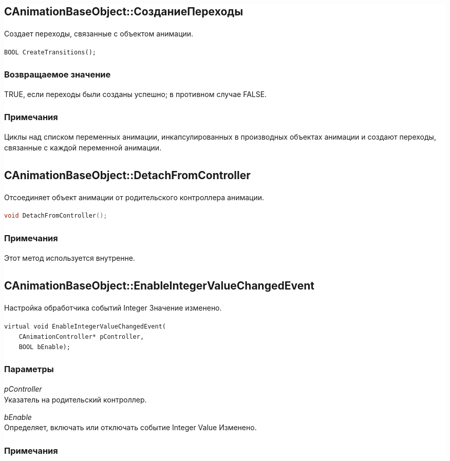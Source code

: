 ## <a name="canimationbaseobjectcreatetransitions"></a><a name="createtransitions"></a>CAnimationBaseObject::СозданиеПереходы

Создает переходы, связанные с объектом анимации.

```
BOOL CreateTransitions();
```

### <a name="return-value"></a>Возвращаемое значение

TRUE, если переходы были созданы успешно; в противном случае FALSE.

### <a name="remarks"></a>Примечания

Циклы над списком переменных анимации, инкапсулированных в производных объектах анимации и создают переходы, связанные с каждой переменной анимации.

## <a name="canimationbaseobjectdetachfromcontroller"></a><a name="detachfromcontroller"></a>CAnimationBaseObject::DetachFromController

Отсоединяет объект анимации от родительского контроллера анимации.

```cpp
void DetachFromController();
```

### <a name="remarks"></a>Примечания

Этот метод используется внутренне.

## <a name="canimationbaseobjectenableintegervaluechangedevent"></a><a name="enableintegervaluechangedevent"></a>CAnimationBaseObject::EnableIntegerValueChangedEvent

Настройка обработчика событий Integer Значение изменено.

```
virtual void EnableIntegerValueChangedEvent(
    CAnimationController* pController,
    BOOL bEnable);
```

### <a name="parameters"></a>Параметры

*pController*<br/>
Указатель на родительский контроллер.

*bEnable*<br/>
Определяет, включать или отключать событие Integer Value Изменено.

### <a name="remarks"></a>Примечания
